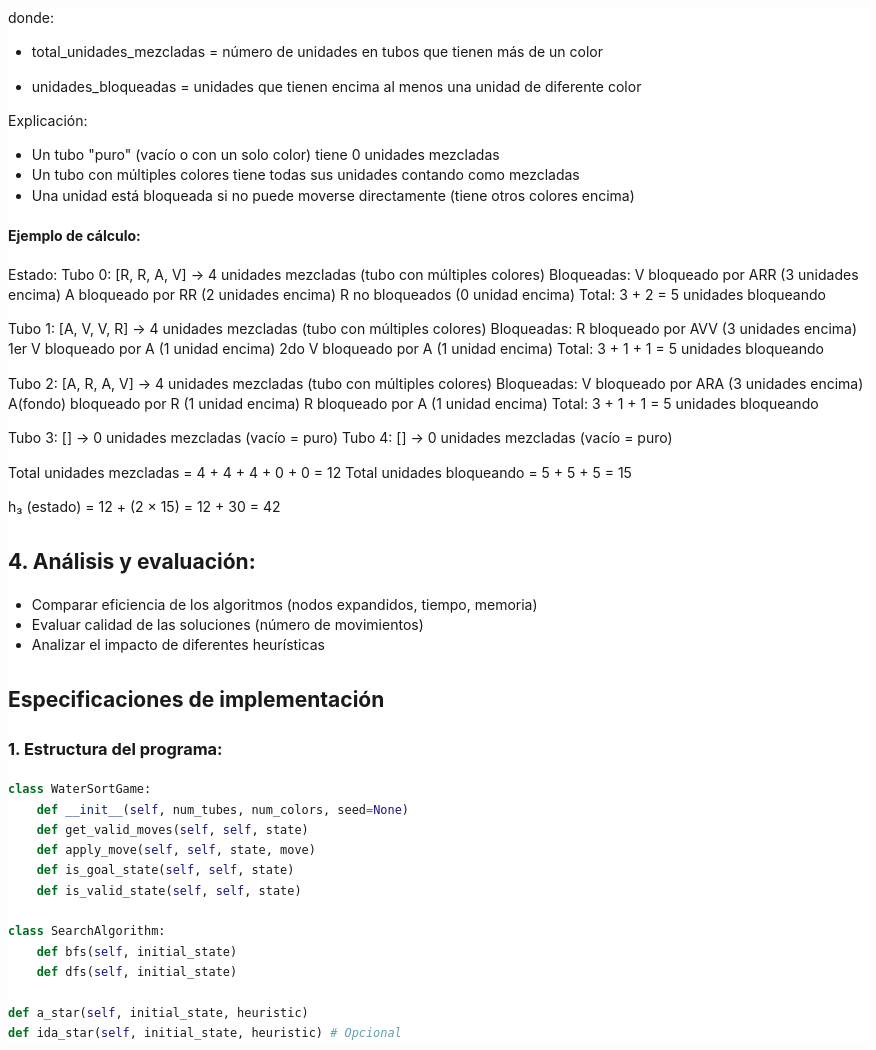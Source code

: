 donde:
- total_unidades_mezcladas = número de unidades en tubos que tienen más de un color

- unidades_bloqueadas = unidades que tienen encima al menos una unidad de diferente color

Explicación:
- Un tubo "puro" (vacío o con un solo color) tiene 0 unidades mezcladas
- Un tubo con múltiples colores tiene todas sus unidades contando como mezcladas
- Una unidad está bloqueada si no puede moverse directamente (tiene otros colores encima)

#### Ejemplo de cálculo:

Estado:
Tubo 0: [R, R, A, V] → 4 unidades mezcladas (tubo con múltiples colores)
Bloqueadas: V bloqueado por ARR (3 unidades encima)
        A bloqueado por RR (2 unidades encima)
R no bloqueados (0 unidad encima)
Total: 3 + 2 = 5 unidades bloqueando

Tubo 1: [A, V, V, R] → 4 unidades mezcladas (tubo con múltiples colores)
Bloqueadas: R bloqueado por AVV (3 unidades encima)
1er V bloqueado por A (1 unidad encima)
2do V bloqueado por A (1 unidad encima)
Total: 3 + 1 + 1 = 5 unidades bloqueando

Tubo 2: [A, R, A, V] → 4 unidades mezcladas (tubo con múltiples colores)
Bloqueadas: V bloqueado por ARA (3 unidades encima)
A(fondo) bloqueado por R (1 unidad encima)
R bloqueado por A (1 unidad encima)
Total: 3 + 1 + 1 = 5 unidades bloqueando

Tubo 3: [] → 0 unidades mezcladas (vacío = puro)
Tubo 4: [] → 0 unidades mezcladas (vacío = puro)

Total unidades mezcladas = 4 + 4 + 4 + 0 + 0 = 12
Total unidades bloqueando = 5 + 5 + 5 = 15

h₃ (estado) = 12 + (2 × 15) = 12 + 30 = 42

## 4. Análisis y evaluación:

*   Comparar eficiencia de los algoritmos (nodos expandidos, tiempo, memoria)
*   Evaluar calidad de las soluciones (número de movimientos)
*   Analizar el impacto de diferentes heurísticas

## Especificaciones de implementación

### 1. Estructura del programa:

```python
class WaterSortGame:
    def __init__(self, num_tubes, num_colors, seed=None)
    def get_valid_moves(self, self, state)
    def apply_move(self, self, state, move)
    def is_goal_state(self, self, state)
    def is_valid_state(self, self, state)

class SearchAlgorithm:
    def bfs(self, initial_state)
    def dfs(self, initial_state)

def a_star(self, initial_state, heuristic)
def ida_star(self, initial_state, heuristic) # Opcional
```
